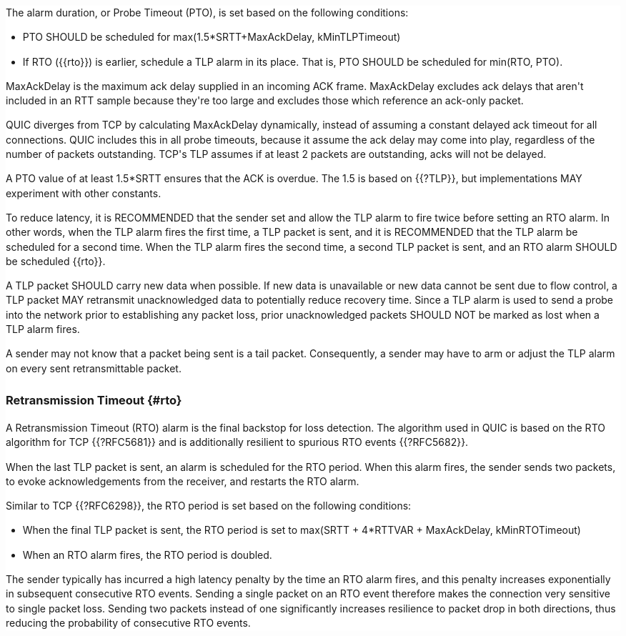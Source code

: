 The alarm duration, or Probe Timeout (PTO), is set based on the following
conditions:

* PTO SHOULD be scheduled for max(1.5*SRTT+MaxAckDelay, kMinTLPTimeout)

* If RTO ({{rto}}) is earlier, schedule a TLP alarm in its place. That is,
  PTO SHOULD be scheduled for min(RTO, PTO).

MaxAckDelay is the maximum ack delay supplied in an incoming ACK frame.
MaxAckDelay excludes ack delays that aren't included in an RTT sample because
they're too large and excludes those which reference an ack-only packet.

QUIC diverges from TCP by calculating MaxAckDelay dynamically, instead of
assuming a constant delayed ack timeout for all connections.  QUIC includes
this in all probe timeouts, because it assume the ack delay may come into play,
regardless of the number of packets outstanding.  TCP's TLP assumes if at least
2 packets are outstanding, acks will not be delayed.

A PTO value of at least 1.5*SRTT ensures that the ACK is overdue.  The 1.5
is based on {{?TLP}}, but implementations MAY experiment with other constants.

To reduce latency, it is RECOMMENDED that the sender set and allow the TLP alarm
to fire twice before setting an RTO alarm. In other words, when the TLP alarm
fires the first time, a TLP packet is sent, and it is RECOMMENDED that the TLP
alarm be scheduled for a second time. When the TLP alarm fires the second time,
a second TLP packet is sent, and an RTO alarm SHOULD be scheduled {{rto}}.

A TLP packet SHOULD carry new data when possible. If new data is unavailable or
new data cannot be sent due to flow control, a TLP packet MAY retransmit
unacknowledged data to potentially reduce recovery time. Since a TLP alarm is
used to send a probe into the network prior to establishing any packet loss,
prior unacknowledged packets SHOULD NOT be marked as lost when a TLP alarm
fires.

A sender may not know that a packet being sent is a tail packet.
Consequently, a sender may have to arm or adjust the TLP alarm on every sent
retransmittable packet.

### Retransmission Timeout {#rto}

A Retransmission Timeout (RTO) alarm is the final backstop for loss
detection. The algorithm used in QUIC is based on the RTO algorithm for TCP
{{?RFC5681}} and is additionally resilient to spurious RTO events {{?RFC5682}}.

When the last TLP packet is sent, an alarm is scheduled for the RTO period. When
this alarm fires, the sender sends two packets, to evoke acknowledgements from
the receiver, and restarts the RTO alarm.

Similar to TCP {{?RFC6298}}, the RTO period is set based on the following
conditions:

* When the final TLP packet is sent, the RTO period is set to max(SRTT +
  4*RTTVAR + MaxAckDelay, kMinRTOTimeout)

* When an RTO alarm fires, the RTO period is doubled.

The sender typically has incurred a high latency penalty by the time an RTO
alarm fires, and this penalty increases exponentially in subsequent consecutive
RTO events. Sending a single packet on an RTO event therefore makes the
connection very sensitive to single packet loss. Sending two packets instead of
one significantly increases resilience to packet drop in both directions, thus
reducing the probability of consecutive RTO events.
